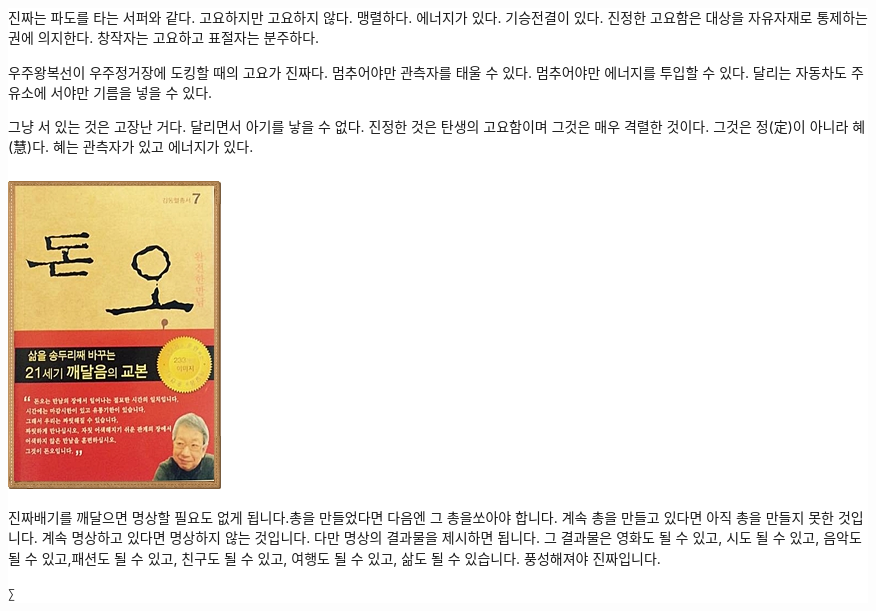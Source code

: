   


진짜는 파도를 타는 서퍼와 같다. 고요하지만 고요하지 않다. 맹렬하다. 에너지가 있다. 기승전결이 있다. 진정한 고요함은 대상을 자유자재로 통제하는 권에 의지한다. 창작자는 고요하고 표절자는 분주하다. 


  


우주왕복선이 우주정거장에 도킹할 때의 고요가 진짜다. 멈추어야만 관측자를 태울 수 있다. 멈추어야만 에너지를 투입할 수 있다. 달리는 자동차도 주유소에 서야만 기름을 넣을 수 있다.


  


그냥 서 있는 것은 고장난 거다. 달리면서 아기를 낳을 수 없다. 진정한 것은 탄생의 고요함이며 그것은 매우 격렬한 것이다. 그것은 정(定)이 아니라 혜(慧)다. 혜는 관측자가 있고 에너지가 있다. 


  




 ###


  





  ![](/files/attach/images/198/727/315/55.JPG) 
  
  
  진짜배기를 깨달으면 명상할 필요도 없게 됩니다.총을 만들었다면 다음엔 그 총을쏘아야 합니다. 계속 총을 만들고 있다면 아직 총을 만들지 못한 것입니다. 계속 명상하고 있다면 명상하지 않는 것입니다. 다만 명상의 결과물을 제시하면 됩니다. 그 결과물은 영화도 될 수 있고, 시도 될 수 있고, 음악도 될 수 있고,패션도 될 수 있고, 친구도 될 수 있고, 여행도 될 수 있고, 삶도 될 수 있습니다. 풍성해져야 진짜입니다. 
  
  
  
  
  
    ∑ 
  
  
  
  
  
  
  
  
  
  
  
  
  
  
  
  
  
  
  
  
  
